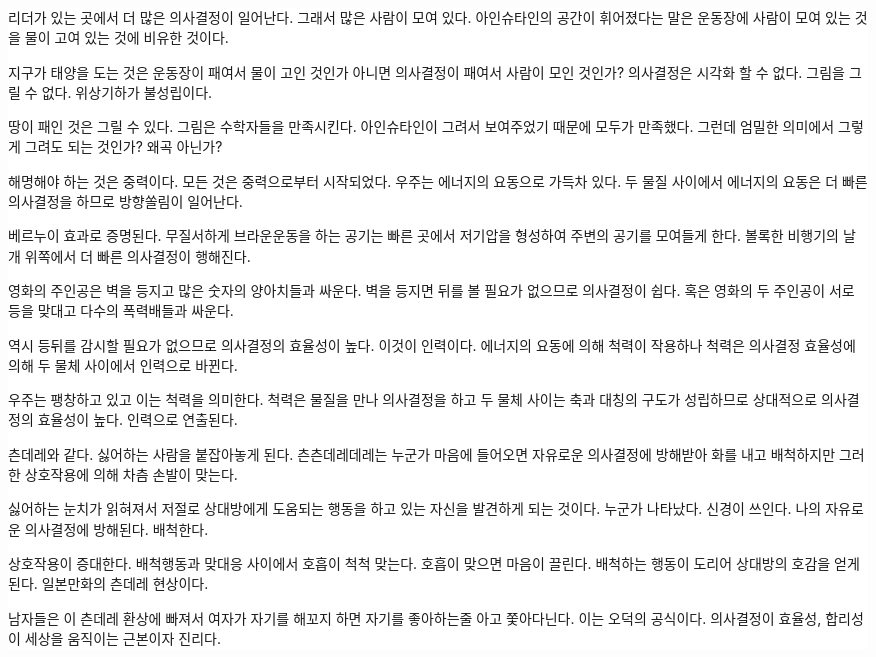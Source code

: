
리더가 있는 곳에서 더 많은 의사결정이 일어난다. 그래서 많은 사람이 모여 있다. 아인슈타인의 공간이 휘어졌다는 말은 운동장에 사람이 모여 있는 것을 물이 고여 있는 것에 비유한 것이다. 

  


지구가 태양을 도는 것은 운동장이 패여서 물이 고인 것인가 아니면 의사결정이 패여서 사람이 모인 것인가? 의사결정은 시각화 할 수 없다. 그림을 그릴 수 없다. 위상기하가 불성립이다. 

  


땅이 패인 것은 그릴 수 있다. 그림은 수학자들을 만족시킨다. 아인슈타인이 그려서 보여주었기 때문에 모두가 만족했다. 그런데 엄밀한 의미에서 그렇게 그려도 되는 것인가? 왜곡 아닌가?

  


해명해야 하는 것은 중력이다. 모든 것은 중력으로부터 시작되었다. 우주는 에너지의 요동으로 가득차 있다. 두 물질 사이에서 에너지의 요동은 더 빠른 의사결정을 하므로 방향쏠림이 일어난다.

  


베르누이 효과로 증명된다. 무질서하게 브라운운동을 하는 공기는 빠른 곳에서 저기압을 형성하여 주변의 공기를 모여들게 한다. 볼록한 비행기의 날개 위쪽에서 더 빠른 의사결정이 행해진다. 

  


영화의 주인공은 벽을 등지고 많은 숫자의 양아치들과 싸운다. 벽을 등지면 뒤를 볼 필요가 없으므로 의사결정이 쉽다. 혹은 영화의 두 주인공이 서로 등을 맞대고 다수의 폭력배들과 싸운다. 

  


역시 등뒤를 감시할 필요가 없으므로 의사결정의 효율성이 높다. 이것이 인력이다. 에너지의 요동에 의해 척력이 작용하나 척력은 의사결정 효율성에 의해 두 물체 사이에서 인력으로 바뀐다. 

  


우주는 팽창하고 있고 이는 척력을 의미한다. 척력은 물질을 만나 의사결정을 하고 두 물체 사이는 축과 대칭의 구도가 성립하므로 상대적으로 의사결정의 효율성이 높다. 인력으로 연출된다. 

  


츤데레와 같다. 싫어하는 사람을 붙잡아놓게 된다. 츤츤데레데레는 누군가 마음에 들어오면 자유로운 의사결정에 방해받아 화를 내고 배척하지만 그러한 상호작용에 의해 차츰 손발이 맞는다.

  


싫어하는 눈치가 읽혀져서 저절로 상대방에게 도움되는 행동을 하고 있는 자신을 발견하게 되는 것이다. 누군가 나타났다. 신경이 쓰인다. 나의 자유로운 의사결정에 방해된다. 배척한다. 

  


상호작용이 증대한다. 배척행동과 맞대응 사이에서 호흡이 척척 맞는다. 호흡이 맞으면 마음이 끌린다. 배척하는 행동이 도리어 상대방의 호감을 얻게 된다. 일본만화의 츤데레 현상이다.

  


남자들은 이 츤데레 환상에 빠져서 여자가 자기를 해꼬지 하면 자기를 좋아하는줄 아고 쫓아다닌다. 이는 오덕의 공식이다. 의사결정이 효율성, 합리성이 세상을 움직이는 근본이자 진리다.

  

